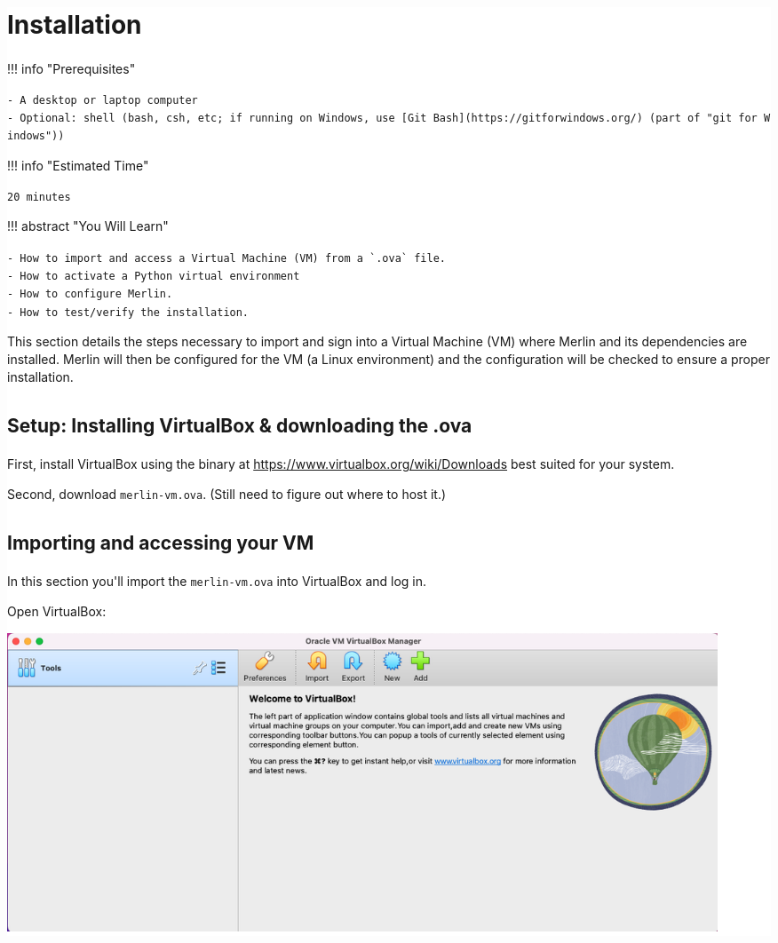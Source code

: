 # Installation

!!! info "Prerequisites"

    - A desktop or laptop computer
    - Optional: shell (bash, csh, etc; if running on Windows, use [Git Bash](https://gitforwindows.org/) (part of "git for Windows"))

!!! info "Estimated Time"

    20 minutes

!!! abstract "You Will Learn"

    - How to import and access a Virtual Machine (VM) from a `.ova` file.
    - How to activate a Python virtual environment
    - How to configure Merlin.
    - How to test/verify the installation.

This section details the steps necessary to import and sign into a Virtual Machine (VM) where Merlin and its dependencies are installed. Merlin will then be configured for the VM (a Linux environment) and the configuration will be checked to ensure a proper installation.


## Setup: Installing VirtualBox & downloading the .ova

First, install VirtualBox using the binary at https://www.virtualbox.org/wiki/Downloads best suited for your system.

Second, download `merlin-vm.ova`. (Still need to figure out where to host it.)

## Importing and accessing your VM

In this section you'll import the `merlin-vm.ova` into VirtualBox and log in.

Open VirtualBox:

<img src="images/1-open-VirtualBox.png" width="800">

